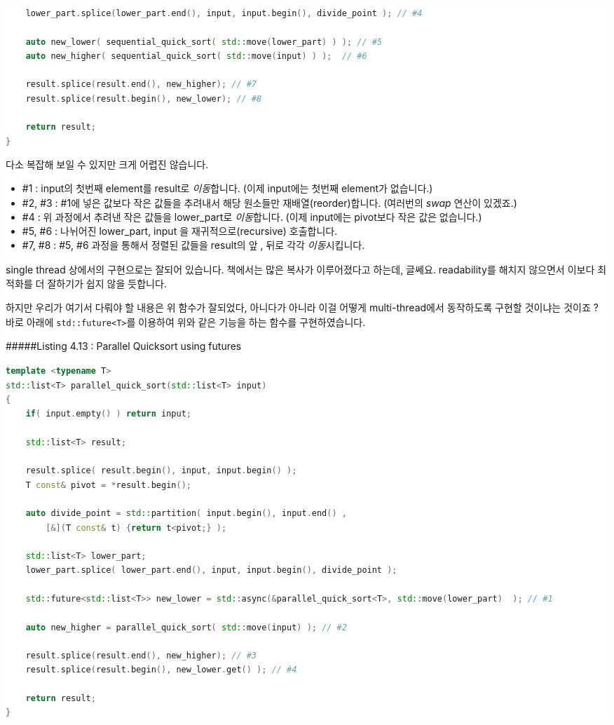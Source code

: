 ```C++
    lower_part.splice(lower_part.end(), input, input.begin(), divide_point ); // #4

    auto new_lower( sequential_quick_sort( std::move(lower_part) ) ); // #5
    auto new_higher( sequential_quick_sort( std::move(input) ) );  // #6

    result.splice(result.end(), new_higher); // #7
    result.splice(result.begin(), new_lower); // #8

    return result;
}
```

다소 복잡해 보일 수 있지만 크게 어렵진 않습니다.

- #1 : input의 첫번째 element를 result로 *이동*합니다. (이제 input에는 첫번째 element가 없습니다.)
- #2, #3 : #1에 넣은 값보다 작은 값들을 추려내서 해당 원소들만 재배열(reorder)합니다. (여러번의  *swap* 연산이 있겠죠.)
- #4 : 위 과정에서 추려낸 작은 값들을 lower_part로 *이동*합니다. (이제 input에는 pivot보다 작은 값은 없습니다.)
- #5, #6 : 나뉘어진 lower_part, input 을 재귀적으로(recursive) 호출합니다.
- #7, #8 : #5, #6 과정을 통해서 정렬된 값들을 result의 앞 , 뒤로 각각 *이동*시킵니다.

single thread 상에서의 구현으로는 잘되어 있습니다. 책에서는 많은 복사가 이루어졌다고 하는데, 글쎄요. readability를 해치지 않으면서 이보다 최적화를 더 잘하기가 쉽지 않을 듯합니다.

하지만 우리가 여기서 다뤄야 할 내용은 위 함수가 잘되었다, 아니다가 아니라 이걸 어떻게 multi-thread에서 동작하도록 구현할 것이냐는 것이죠 ? 바로 아래에 `std::future<T>`를 이용하여 위와 같은 기능을 하는 함수를 구현하였습니다.

#####Listing 4.13 : Parallel Quicksort using futures

```C++
template <typename T>
std::list<T> parallel_quick_sort(std::list<T> input)
{
    if( input.empty() ) return input;

    std::list<T> result;    

    result.splice( result.begin(), input, input.begin() );
    T const& pivot = *result.begin();

    auto divide_point = std::partition( input.begin(), input.end() ,
        [&](T const& t) {return t<pivot;} );

    std::list<T> lower_part;
    lower_part.splice( lower_part.end(), input, input.begin(), divide_point );

    std::future<std::list<T>> new_lower = std::async(&parallel_quick_sort<T>, std::move(lower_part)  ); // #1

    auto new_higher = parallel_quick_sort( std::move(input) ); // #2

    result.splice(result.end(), new_higher); // #3
    result.splice(result.begin(), new_lower.get() ); // #4

    return result;
}
```
